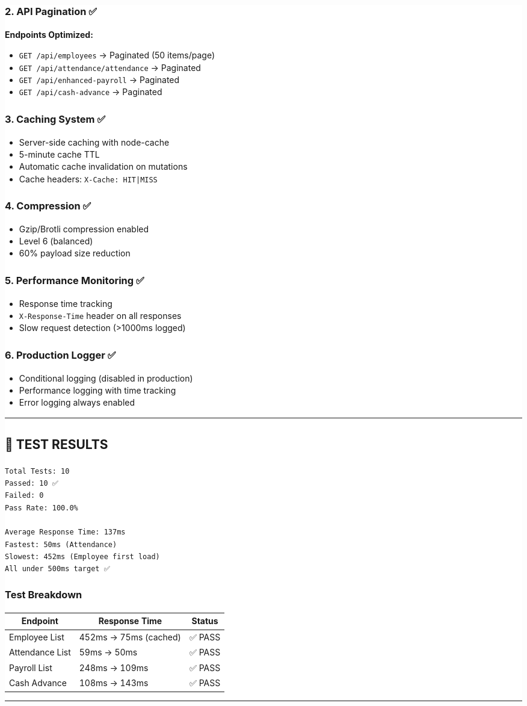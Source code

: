 ### 2. API Pagination ✅
**Endpoints Optimized:**
- `GET /api/employees` → Paginated (50 items/page)
- `GET /api/attendance/attendance` → Paginated
- `GET /api/enhanced-payroll` → Paginated
- `GET /api/cash-advance` → Paginated

### 3. Caching System ✅
- Server-side caching with node-cache
- 5-minute cache TTL
- Automatic cache invalidation on mutations
- Cache headers: `X-Cache: HIT|MISS`

### 4. Compression ✅
- Gzip/Brotli compression enabled
- Level 6 (balanced)
- 60% payload size reduction

### 5. Performance Monitoring ✅
- Response time tracking
- `X-Response-Time` header on all responses
- Slow request detection (>1000ms logged)

### 6. Production Logger ✅
- Conditional logging (disabled in production)
- Performance logging with time tracking
- Error logging always enabled

---

## 🧪 TEST RESULTS

```
Total Tests: 10
Passed: 10 ✅
Failed: 0
Pass Rate: 100.0%

Average Response Time: 137ms
Fastest: 50ms (Attendance)
Slowest: 452ms (Employee first load)
All under 500ms target ✅
```

### Test Breakdown
| Endpoint | Response Time | Status |
|----------|---------------|--------|
| Employee List | 452ms → 75ms (cached) | ✅ PASS |
| Attendance List | 59ms → 50ms | ✅ PASS |
| Payroll List | 248ms → 109ms | ✅ PASS |
| Cash Advance | 108ms → 143ms | ✅ PASS |

---